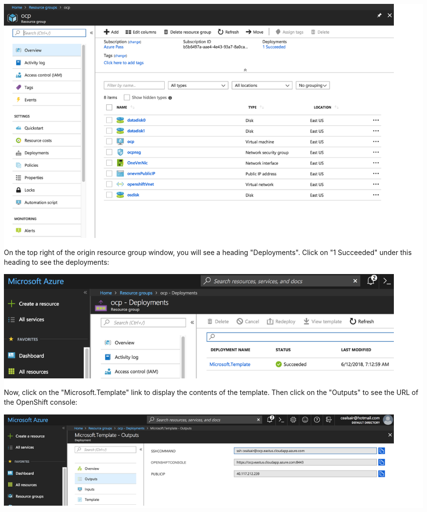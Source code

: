 <img src="images/ocpResource.png" width="800">

On the top right of the origin resource group window, you will see a heading "Deployments".  Click on "1 Succeeded" under this heading to see the deployments:

<img src="images/ocpDeployment.png" width="800">

Now, click on the "Microsoft.Template" link to display the contents of the template.  Then click on the "Outputs" to see the URL of the OpenShift console:

<img src="images/templateOutput.png" width="800">
